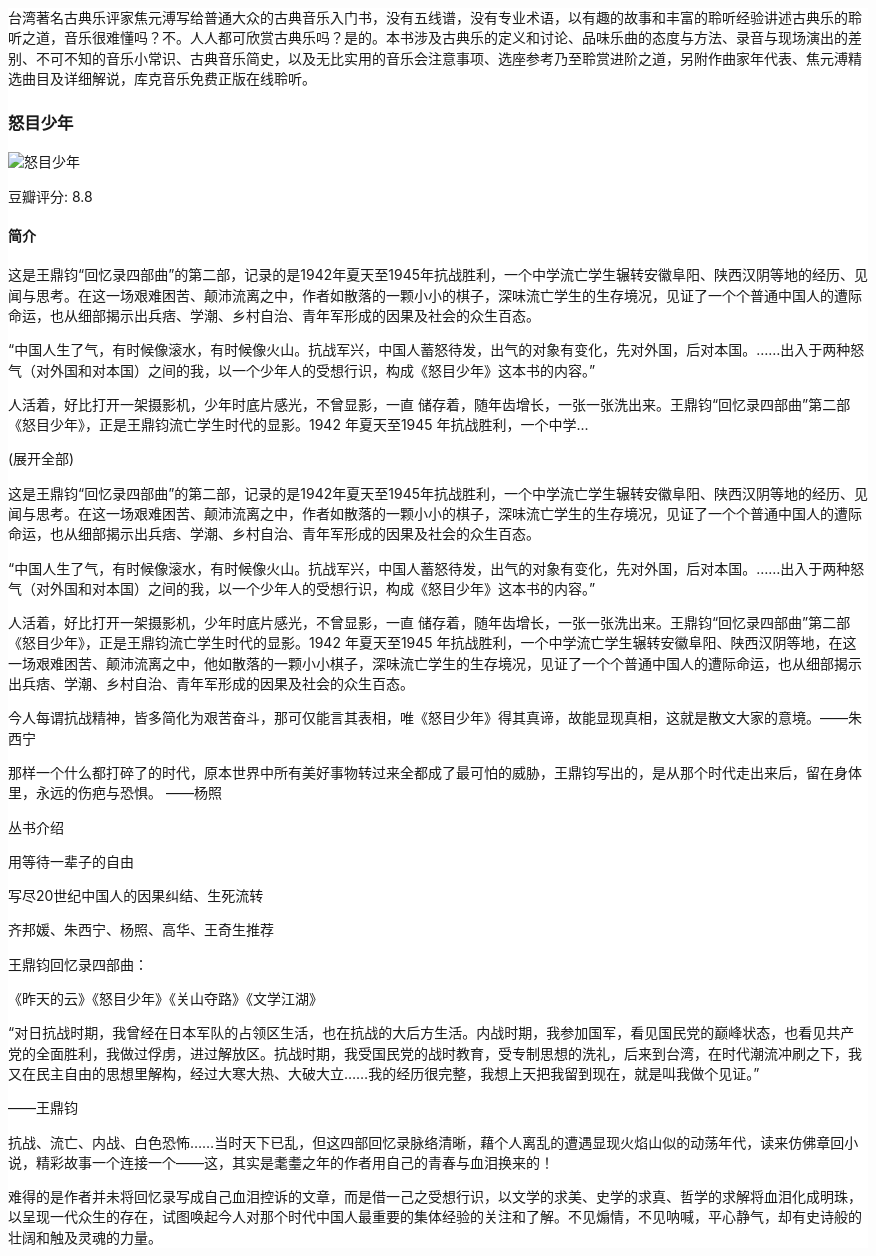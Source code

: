 台湾著名古典乐评家焦元溥写给普通大众的古典音乐入门书，没有五线谱，没有专业术语，以有趣的故事和丰富的聆听经验讲述古典乐的聆听之道，音乐很难懂吗？不。人人都可欣赏古典乐吗？是的。本书涉及古典乐的定义和讨论、品味乐曲的态度与方法、录音与现场演出的差别、不可不知的音乐小常识、古典音乐简史，以及无比实用的音乐会注意事项、选座参考乃至聆赏进阶之道，另附作曲家年代表、焦元溥精选曲目及详细解说，库克音乐免费正版在线聆听。



### 怒目少年

![怒目少年](https://img3.doubanio.com/view/subject/l/public/s24480751.jpg)

豆瓣评分: 8.8

#### 简介

这是王鼎钧“回忆录四部曲”的第二部，记录的是1942年夏天至1945年抗战胜利，一个中学流亡学生辗转安徽阜阳、陕西汉阴等地的经历、见闻与思考。在这一场艰难困苦、颠沛流离之中，作者如散落的一颗小小的棋子，深味流亡学生的生存境况，见证了一个个普通中国人的遭际命运，也从细部揭示出兵痞、学潮、乡村自治、青年军形成的因果及社会的众生百态。

“中国人生了气，有时候像滚水，有时候像火山。抗战军兴，中国人蓄怒待发，出气的对象有变化，先对外国，后对本国。……出入于两种怒气（对外国和对本国）之间的我，以一个少年人的受想行识，构成《怒目少年》这本书的内容。”

人活着，好比打开一架摄影机，少年时底片感光，不曾显影，一直 储存着，随年齿增长，一张一张洗出来。王鼎钧“回忆录四部曲”第二部《怒目少年》，正是王鼎钧流亡学生时代的显影。1942 年夏天至1945 年抗战胜利，一个中学...

(展开全部)

这是王鼎钧“回忆录四部曲”的第二部，记录的是1942年夏天至1945年抗战胜利，一个中学流亡学生辗转安徽阜阳、陕西汉阴等地的经历、见闻与思考。在这一场艰难困苦、颠沛流离之中，作者如散落的一颗小小的棋子，深味流亡学生的生存境况，见证了一个个普通中国人的遭际命运，也从细部揭示出兵痞、学潮、乡村自治、青年军形成的因果及社会的众生百态。

“中国人生了气，有时候像滚水，有时候像火山。抗战军兴，中国人蓄怒待发，出气的对象有变化，先对外国，后对本国。……出入于两种怒气（对外国和对本国）之间的我，以一个少年人的受想行识，构成《怒目少年》这本书的内容。”

人活着，好比打开一架摄影机，少年时底片感光，不曾显影，一直 储存着，随年齿增长，一张一张洗出来。王鼎钧“回忆录四部曲”第二部《怒目少年》，正是王鼎钧流亡学生时代的显影。1942 年夏天至1945 年抗战胜利，一个中学流亡学生辗转安徽阜阳、陕西汉阴等地，在这一场艰难困苦、颠沛流离之中，他如散落的一颗小小棋子，深味流亡学生的生存境况，见证了一个个普通中国人的遭际命运，也从细部揭示出兵痞、学潮、乡村自治、青年军形成的因果及社会的众生百态。

今人每谓抗战精神，皆多简化为艰苦奋斗，那可仅能言其表相，唯《怒目少年》得其真谛，故能显现真相，这就是散文大家的意境。——朱西宁

那样一个什么都打碎了的时代，原本世界中所有美好事物转过来全都成了最可怕的威胁，王鼎钧写出的，是从那个时代走出来后，留在身体里，永远的伤疤与恐惧。 ——杨照

丛书介绍

用等待一辈子的自由

写尽20世纪中国人的因果纠结、生死流转

齐邦媛、朱西宁、杨照、高华、王奇生推荐

王鼎钧回忆录四部曲：

《昨天的云》《怒目少年》《关山夺路》《文学江湖》

“对日抗战时期，我曾经在日本军队的占领区生活，也在抗战的大后方生活。内战时期，我参加国军，看见国民党的巅峰状态，也看见共产党的全面胜利，我做过俘虏，进过解放区。抗战时期，我受国民党的战时教育，受专制思想的洗礼，后来到台湾，在时代潮流冲刷之下，我又在民主自由的思想里解构，经过大寒大热、大破大立……我的经历很完整，我想上天把我留到现在，就是叫我做个见证。”

——王鼎钧

抗战、流亡、内战、白色恐怖……当时天下已乱，但这四部回忆录脉络清晰，藉个人离乱的遭遇显现火焰山似的动荡年代，读来仿佛章回小说，精彩故事一个连接一个——这，其实是耄耋之年的作者用自己的青春与血泪换来的！

难得的是作者并未将回忆录写成自己血泪控诉的文章，而是借一己之受想行识，以文学的求美、史学的求真、哲学的求解将血泪化成明珠，以呈现一代众生的存在，试图唤起今人对那个时代中国人最重要的集体经验的关注和了解。不见煽情，不见呐喊，平心静气，却有史诗般的壮阔和触及灵魂的力量。
